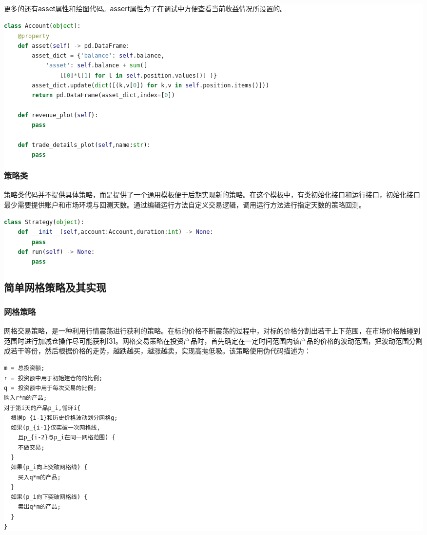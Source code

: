 更多的还有asset属性和绘图代码。assert属性为了在调试中方便查看当前收益情况所设置的。

```python
class Account(object):
    @property
    def asset(self) -> pd.DataFrame:
        asset_dict = {'balance': self.balance,
            'asset': self.balance + sum([
                l[0]*l[1] for l in self.position.values()] )}
        asset_dict.update(dict([(k,v[0]) for k,v in self.position.items()]))
        return pd.DataFrame(asset_dict,index=[0])

    def revenue_plot(self):
        pass

    def trade_details_plot(self,name:str):
        pass
```

### 策略类

策略类代码并不提供具体策略，而是提供了一个通用模板便于后期实现新的策略。在这个模板中，有类初始化接口和运行接口，初始化接口最少需要提供账户和市场环境与回测天数。通过编辑运行方法自定义交易逻辑，调用运行方法进行指定天数的策略回测。

```python
class Strategy(object):
    def __init__(self,account:Account,duration:int) -> None:
        pass
    def run(self) -> None:
        pass
```

## 简单网格策略及其实现

### 网格策略

网格交易策略，是一种利用行情震荡进行获利的策略。在标的价格不断震荡的过程中，对标的价格分割出若干上下范围，在市场价格触碰到范围时进行加减仓操作尽可能获利[3]。网格交易策略在投资产品时，首先确定在一定时间范围内该产品的价格的波动范围，把波动范围分割成若干等份，然后根据价格的走势，越跌越买，越涨越卖，实现高抛低吸。该策略使用伪代码描述为：

```fake
m = 总投资额;
r = 投资额中用于初始建仓的的比例;
q = 投资额中用于每次交易的比例;
购入r*m的产品;
对于第i天的产品p_i,循环i{
  根据p_{i-1}和历史价格波动划分网格g;
  如果(p_{i-1}仅突破一次网格线,
    且p_{i-2}与p_i在同一网格范围) {
    不做交易;
  }
  如果(p_i向上突破网格线) {
    买入q*m的产品;
  }
  如果(p_i向下突破网格线) {
    卖出q*m的产品;
  }
}
```
